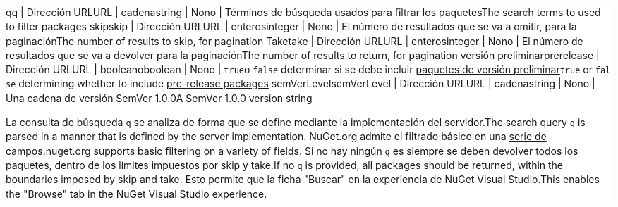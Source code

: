 <span data-ttu-id="fc6d8-133">q</span><span class="sxs-lookup"><span data-stu-id="fc6d8-133">q</span></span>           | <span data-ttu-id="fc6d8-134">Dirección URL</span><span class="sxs-lookup"><span data-stu-id="fc6d8-134">URL</span></span>    | <span data-ttu-id="fc6d8-135">cadena</span><span class="sxs-lookup"><span data-stu-id="fc6d8-135">string</span></span>  | <span data-ttu-id="fc6d8-136">No</span><span class="sxs-lookup"><span data-stu-id="fc6d8-136">no</span></span>       | <span data-ttu-id="fc6d8-137">Términos de búsqueda usados para filtrar los paquetes</span><span class="sxs-lookup"><span data-stu-id="fc6d8-137">The search terms to used to filter packages</span></span>
<span data-ttu-id="fc6d8-138">skip</span><span class="sxs-lookup"><span data-stu-id="fc6d8-138">skip</span></span>        | <span data-ttu-id="fc6d8-139">Dirección URL</span><span class="sxs-lookup"><span data-stu-id="fc6d8-139">URL</span></span>    | <span data-ttu-id="fc6d8-140">enteros</span><span class="sxs-lookup"><span data-stu-id="fc6d8-140">integer</span></span> | <span data-ttu-id="fc6d8-141">No</span><span class="sxs-lookup"><span data-stu-id="fc6d8-141">no</span></span>       | <span data-ttu-id="fc6d8-142">El número de resultados que se va a omitir, para la paginación</span><span class="sxs-lookup"><span data-stu-id="fc6d8-142">The number of results to skip, for pagination</span></span>
<span data-ttu-id="fc6d8-143">Take</span><span class="sxs-lookup"><span data-stu-id="fc6d8-143">take</span></span>        | <span data-ttu-id="fc6d8-144">Dirección URL</span><span class="sxs-lookup"><span data-stu-id="fc6d8-144">URL</span></span>    | <span data-ttu-id="fc6d8-145">enteros</span><span class="sxs-lookup"><span data-stu-id="fc6d8-145">integer</span></span> | <span data-ttu-id="fc6d8-146">No</span><span class="sxs-lookup"><span data-stu-id="fc6d8-146">no</span></span>       | <span data-ttu-id="fc6d8-147">El número de resultados que se va a devolver para la paginación</span><span class="sxs-lookup"><span data-stu-id="fc6d8-147">The number of results to return, for pagination</span></span>
<span data-ttu-id="fc6d8-148">versión preliminar</span><span class="sxs-lookup"><span data-stu-id="fc6d8-148">prerelease</span></span>  | <span data-ttu-id="fc6d8-149">Dirección URL</span><span class="sxs-lookup"><span data-stu-id="fc6d8-149">URL</span></span>    | <span data-ttu-id="fc6d8-150">booleano</span><span class="sxs-lookup"><span data-stu-id="fc6d8-150">boolean</span></span> | <span data-ttu-id="fc6d8-151">No</span><span class="sxs-lookup"><span data-stu-id="fc6d8-151">no</span></span>       | <span data-ttu-id="fc6d8-152">`true`o `false` determinar si se debe incluir [paquetes de versión preliminar](../create-packages/prerelease-packages.md)</span><span class="sxs-lookup"><span data-stu-id="fc6d8-152">`true` or `false` determining whether to include [pre-release packages](../create-packages/prerelease-packages.md)</span></span>
<span data-ttu-id="fc6d8-153">semVerLevel</span><span class="sxs-lookup"><span data-stu-id="fc6d8-153">semVerLevel</span></span> | <span data-ttu-id="fc6d8-154">Dirección URL</span><span class="sxs-lookup"><span data-stu-id="fc6d8-154">URL</span></span>    | <span data-ttu-id="fc6d8-155">cadena</span><span class="sxs-lookup"><span data-stu-id="fc6d8-155">string</span></span>  | <span data-ttu-id="fc6d8-156">No</span><span class="sxs-lookup"><span data-stu-id="fc6d8-156">no</span></span>       | <span data-ttu-id="fc6d8-157">Una cadena de versión SemVer 1.0.0</span><span class="sxs-lookup"><span data-stu-id="fc6d8-157">A SemVer 1.0.0 version string</span></span> 

<span data-ttu-id="fc6d8-158">La consulta de búsqueda `q` se analiza de forma que se define mediante la implementación del servidor.</span><span class="sxs-lookup"><span data-stu-id="fc6d8-158">The search query `q` is parsed in a manner that is defined by the server implementation.</span></span> <span data-ttu-id="fc6d8-159">NuGet.org admite el filtrado básico en una [serie de campos](../consume-packages/finding-and-choosing-packages.md#search-syntax).</span><span class="sxs-lookup"><span data-stu-id="fc6d8-159">nuget.org supports basic filtering on a [variety of fields](../consume-packages/finding-and-choosing-packages.md#search-syntax).</span></span> <span data-ttu-id="fc6d8-160">Si no hay ningún `q` es siempre se deben devolver todos los paquetes, dentro de los límites impuestos por skip y take.</span><span class="sxs-lookup"><span data-stu-id="fc6d8-160">If no `q` is provided, all packages should be returned, within the boundaries imposed by skip and take.</span></span> <span data-ttu-id="fc6d8-161">Esto permite que la ficha "Buscar" en la experiencia de NuGet Visual Studio.</span><span class="sxs-lookup"><span data-stu-id="fc6d8-161">This enables the "Browse" tab in the NuGet Visual Studio experience.</span></span>
